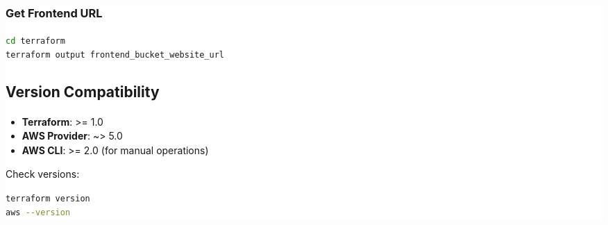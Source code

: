 ### Get Frontend URL

```bash
cd terraform
terraform output frontend_bucket_website_url
```

## Version Compatibility

- **Terraform**: >= 1.0
- **AWS Provider**: ~> 5.0
- **AWS CLI**: >= 2.0 (for manual operations)

Check versions:
```bash
terraform version
aws --version
```
